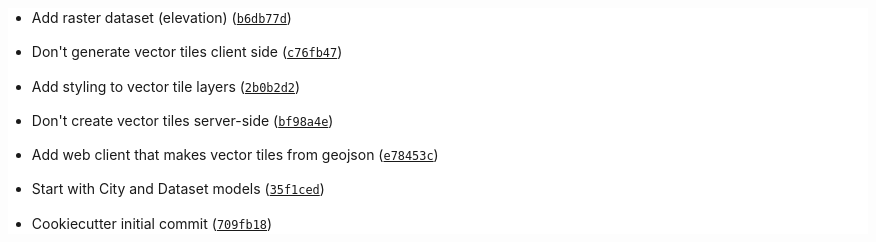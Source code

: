* Add raster dataset (elevation) ([`b6db77d`](https://github.com/OpenGeoscience/uvdat/commit/b6db77dc1f2b23add7d46c30e4049e4cffe84db4))

* Don't generate vector tiles client side ([`c76fb47`](https://github.com/OpenGeoscience/uvdat/commit/c76fb479cdb30c14d0552ee26b441a435ad2e5b8))

* Add styling to vector tile layers ([`2b0b2d2`](https://github.com/OpenGeoscience/uvdat/commit/2b0b2d2613d56d5914993918ed6403b40ee3ee30))

* Don't create vector tiles server-side ([`bf98a4e`](https://github.com/OpenGeoscience/uvdat/commit/bf98a4e602394ee4ec84c6de7820448ed842efd4))

* Add web client that makes vector tiles from geojson ([`e78453c`](https://github.com/OpenGeoscience/uvdat/commit/e78453c4878a44135ac89385a8c2d2f90ad324d9))

* Start with City and Dataset models ([`35f1ced`](https://github.com/OpenGeoscience/uvdat/commit/35f1ceda8341309d4fb091e223386ec768b54c28))

* Cookiecutter initial commit ([`709fb18`](https://github.com/OpenGeoscience/uvdat/commit/709fb188c26aa70a0d9b620b4b0a3efb1914e73d))

